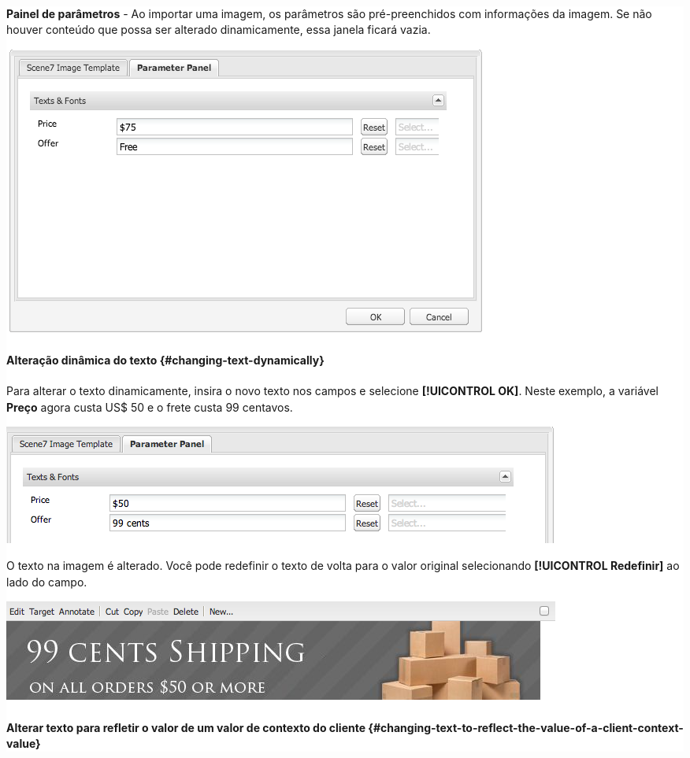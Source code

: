 **Painel de parâmetros** - Ao importar uma imagem, os parâmetros são pré-preenchidos com informações da imagem. Se não houver conteúdo que possa ser alterado dinamicamente, essa janela ficará vazia.

![chlimage_1-57](assets/chlimage_1-57.png)

#### Alteração dinâmica do texto {#changing-text-dynamically}

Para alterar o texto dinamicamente, insira o novo texto nos campos e selecione **[!UICONTROL OK]**. Neste exemplo, a variável **Preço** agora custa US$ 50 e o frete custa 99 centavos.

![chlimage_1-58](assets/chlimage_1-58.png)

O texto na imagem é alterado. Você pode redefinir o texto de volta para o valor original selecionando **[!UICONTROL Redefinir]** ao lado do campo.

![chlimage_1-59](assets/chlimage_1-59.png)

#### Alterar texto para refletir o valor de um valor de contexto do cliente {#changing-text-to-reflect-the-value-of-a-client-context-value}
